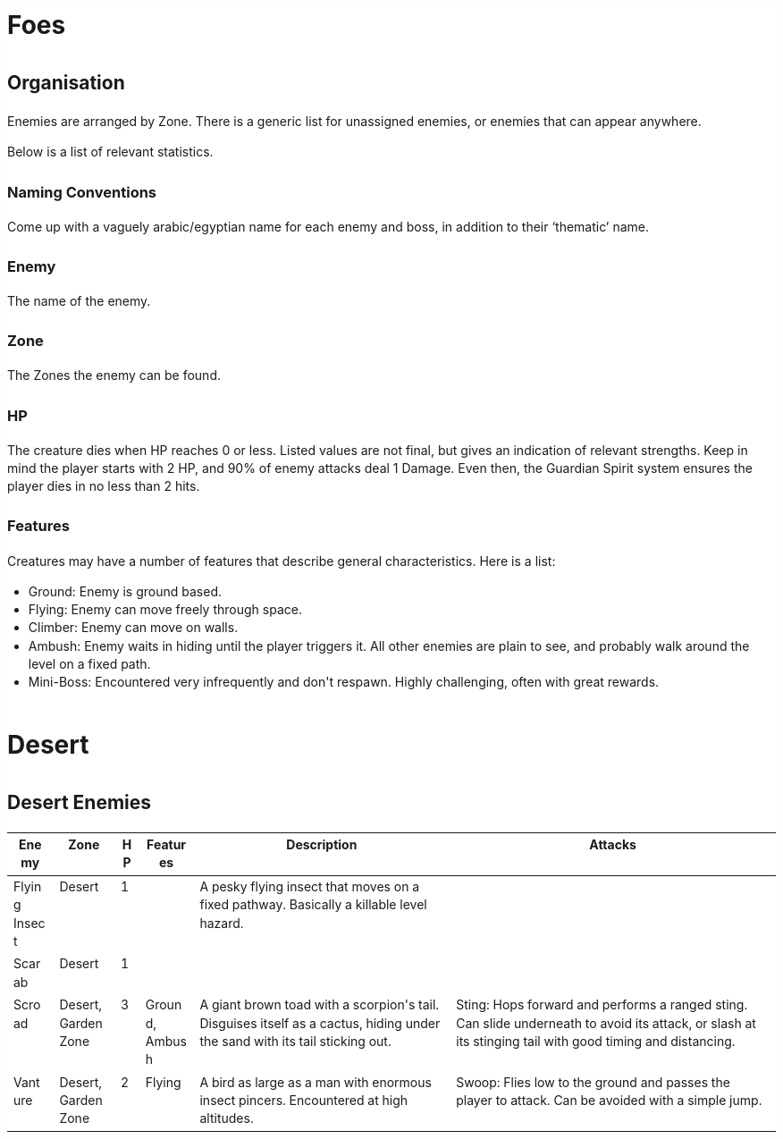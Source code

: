 # Foes

## Organisation

Enemies are arranged by Zone. There is a generic list for unassigned enemies, or enemies that can appear anywhere.

Below is a list of relevant statistics.

### Naming Conventions

Come up with a vaguely arabic/egyptian name for each enemy and boss, in addition to their ‘thematic’ name.

### Enemy

The name of the enemy.

### Zone

The Zones the enemy can be found.

### HP

The creature dies when HP reaches 0 or less. Listed values are not final, but gives an indication of relevant strengths. Keep in mind the player starts with 2 HP, and 90% of enemy attacks deal 1 Damage. Even then, the Guardian Spirit system ensures the player dies in no less than 2 hits.

### Features

Creatures may have a number of features that describe general characteristics. Here is a list:

- Ground: Enemy is ground based.
- Flying: Enemy can move freely through space.
- Climber: Enemy can move on walls.
- Ambush: Enemy waits in hiding until the player triggers it. All other enemies are plain to see, and probably walk around the level on a fixed path.
- Mini-Boss: Encountered very infrequently and don't respawn. Highly challenging, often with great rewards.

# Desert

## Desert Enemies

| Enemy | Zone | HP | Features | Description | Attacks |
| --- | --- | --- | --- | --- | --- |
| Flying Insect | Desert | 1 |  | A pesky flying insect that moves on a fixed pathway. Basically a killable level hazard. |  |
| Scarab | Desert | 1 |  |  |  |
| Scroad | Desert, Garden Zone | 3 | Ground, Ambush | A giant brown toad with a scorpion's tail. Disguises itself as a cactus, hiding under the sand with its tail sticking out.  | Sting: Hops forward and performs a ranged sting. Can slide underneath to avoid its attack, or slash at its stinging tail with good timing and distancing. |
| Vanture | Desert, Garden Zone | 2 | Flying | A bird as large as a man with enormous insect pincers. Encountered at high altitudes. | Swoop: Flies low to the ground and passes the player to attack. Can be avoided with a simple jump. |
